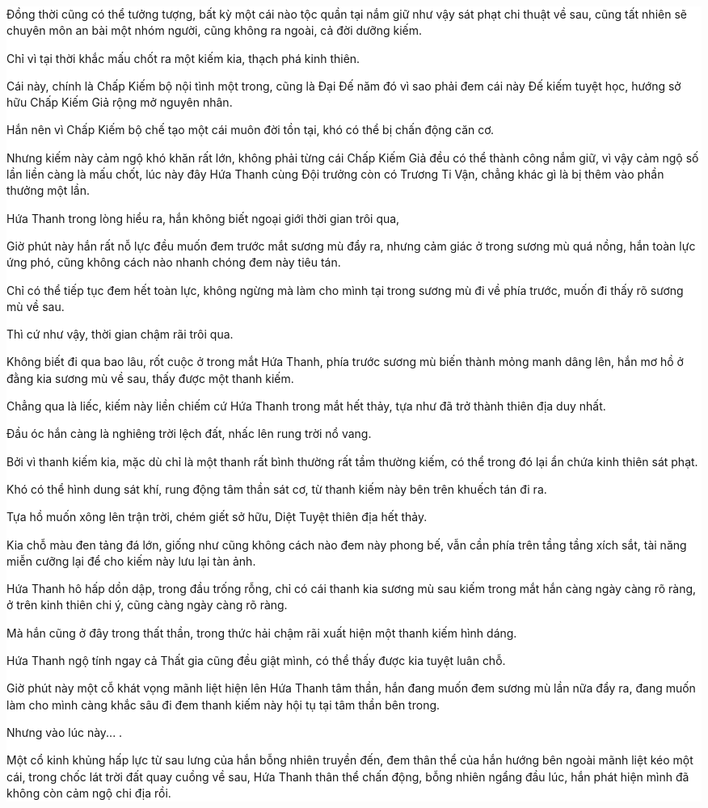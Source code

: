 Đồng thời cũng có thể tưởng tượng, bất kỳ một cái nào tộc quần tại nắm giữ như vậy sát phạt chi thuật về sau, cũng tất nhiên sẽ chuyên môn an bài một nhóm người, cũng không ra ngoài, cả đời dưỡng kiếm.

Chỉ vì tại thời khắc mấu chốt ra một kiếm kia, thạch phá kinh thiên.

Cái này, chính là Chấp Kiếm bộ nội tình một trong, cũng là Đại Đế năm đó vì sao phải đem cái này Đế kiếm tuyệt học, hướng sở hữu Chấp Kiếm Giả rộng mở nguyên nhân.

Hắn nên vì Chấp Kiếm bộ chế tạo một cái muôn đời tồn tại, khó có thể bị chấn động căn cơ.

Nhưng kiếm này cảm ngộ khó khăn rất lớn, không phải từng cái Chấp Kiếm Giả đều có thể thành công nắm giữ, vì vậy cảm ngộ số lần liền càng là mấu chốt, lúc này đây Hứa Thanh cùng Đội trưởng còn có Trương Ti Vận, chẳng khác gì là bị thêm vào phần thưởng một lần.

Hứa Thanh trong lòng hiểu ra, hắn không biết ngoại giới thời gian trôi qua,

Giờ phút này hắn rất nỗ lực đều muốn đem trước mắt sương mù đẩy ra, nhưng cảm giác ở trong sương mù quá nồng, hắn toàn lực ứng phó, cũng không cách nào nhanh chóng đem này tiêu tán.

Chỉ có thể tiếp tục đem hết toàn lực, không ngừng mà làm cho mình tại trong sương mù đi về phía trước, muốn đi thấy rõ sương mù về sau.

Thì cứ như vậy, thời gian chậm rãi trôi qua.

Không biết đi qua bao lâu, rốt cuộc ở trong mắt Hứa Thanh, phía trước sương mù biến thành mỏng manh dâng lên, hắn mơ hồ ở đằng kia sương mù về sau, thấy được một thanh kiếm.

Chẳng qua là liếc, kiếm này liền chiếm cứ Hứa Thanh trong mắt hết thảy, tựa như đã trở thành thiên địa duy nhất.

Đầu óc hắn càng là nghiêng trời lệch đất, nhấc lên rung trời nổ vang.

Bởi vì thanh kiếm kia, mặc dù chỉ là một thanh rất bình thường rất tầm thường kiếm, có thể trong đó lại ẩn chứa kinh thiên sát phạt.

Khó có thể hình dung sát khí, rung động tâm thần sát cơ, từ thanh kiếm này bên trên khuếch tán đi ra.

Tựa hồ muốn xông lên trận trời, chém giết sở hữu, Diệt Tuyệt thiên địa hết thảy.

Kia chỗ màu đen tảng đá lớn, giống như cũng không cách nào đem này phong bế, vẫn cần phía trên tầng tầng xích sắt, tài năng miễn cưỡng lại để cho kiếm này lưu lại tàn ảnh.

Hứa Thanh hô hấp dồn dập, trong đầu trống rỗng, chỉ có cái thanh kia sương mù sau kiếm trong mắt hắn càng ngày càng rõ ràng, ở trên kinh thiên chi ý, cũng càng ngày càng rõ ràng.

Mà hắn cũng ở đây trong thất thần, trong thức hải chậm rãi xuất hiện một thanh kiếm hình dáng.

Hứa Thanh ngộ tính ngay cả Thất gia cũng đều giật mình, có thể thấy được kia tuyệt luân chỗ.

Giờ phút này một cỗ khát vọng mãnh liệt hiện lên Hứa Thanh tâm thần, hắn đang muốn đem sương mù lần nữa đẩy ra, đang muốn làm cho mình càng khắc sâu đi đem thanh kiếm này hội tụ tại tâm thần bên trong.

Nhưng vào lúc này... .

Một cổ kinh khủng hấp lực từ sau lưng của hắn bỗng nhiên truyền đến, đem thân thể của hắn hướng bên ngoài mãnh liệt kéo một cái, trong chốc lát trời đất quay cuồng về sau, Hứa Thanh thân thể chấn động, bỗng nhiên ngẩng đầu lúc, hắn phát hiện mình đã không còn cảm ngộ chi địa rồi.
